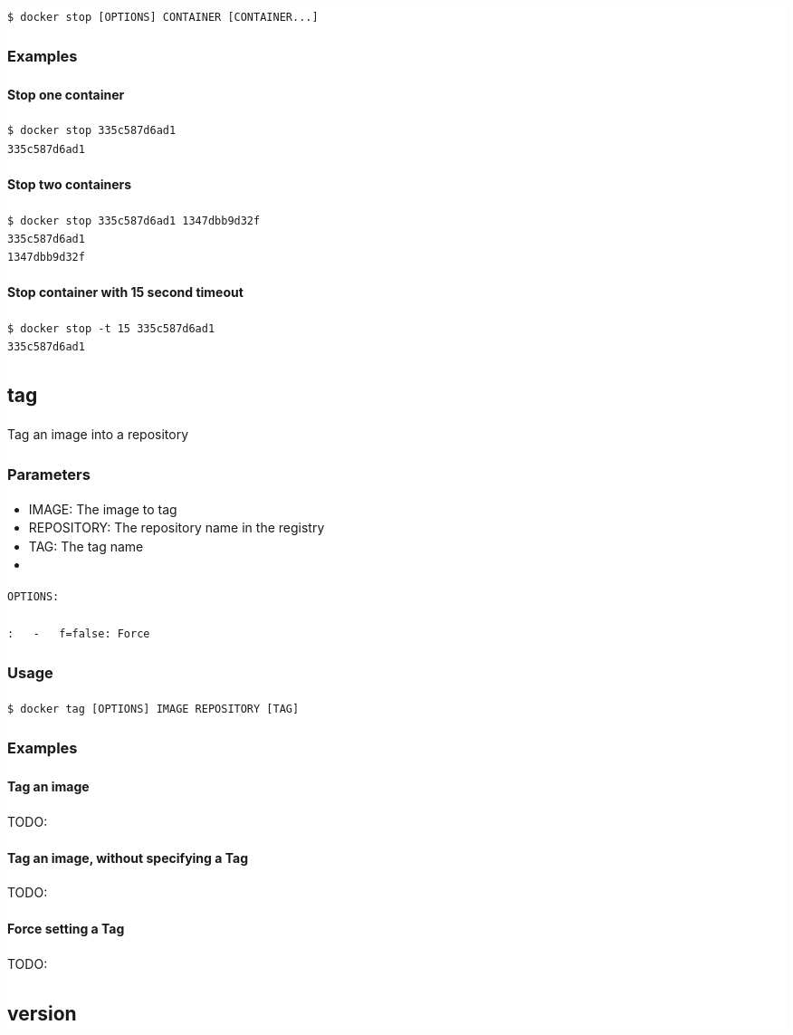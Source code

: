     $ docker stop [OPTIONS] CONTAINER [CONTAINER...]

### Examples

#### Stop one container

    $ docker stop 335c587d6ad1
    335c587d6ad1

#### Stop two containers

    $ docker stop 335c587d6ad1 1347dbb9d32f
    335c587d6ad1
    1347dbb9d32f

#### Stop container with 15 second timeout

    $ docker stop -t 15 335c587d6ad1
    335c587d6ad1

tag
---

Tag an image into a repository

### Parameters

-   IMAGE: The image to tag
-   REPOSITORY: The repository name in the registry
-   TAG: The tag name
-   

    OPTIONS:

    :   -   f=false: Force

### Usage

    $ docker tag [OPTIONS] IMAGE REPOSITORY [TAG]

### Examples

#### Tag an image

TODO:

#### Tag an image, without specifying a Tag

TODO:

#### Force setting a Tag

TODO:

version
-------
